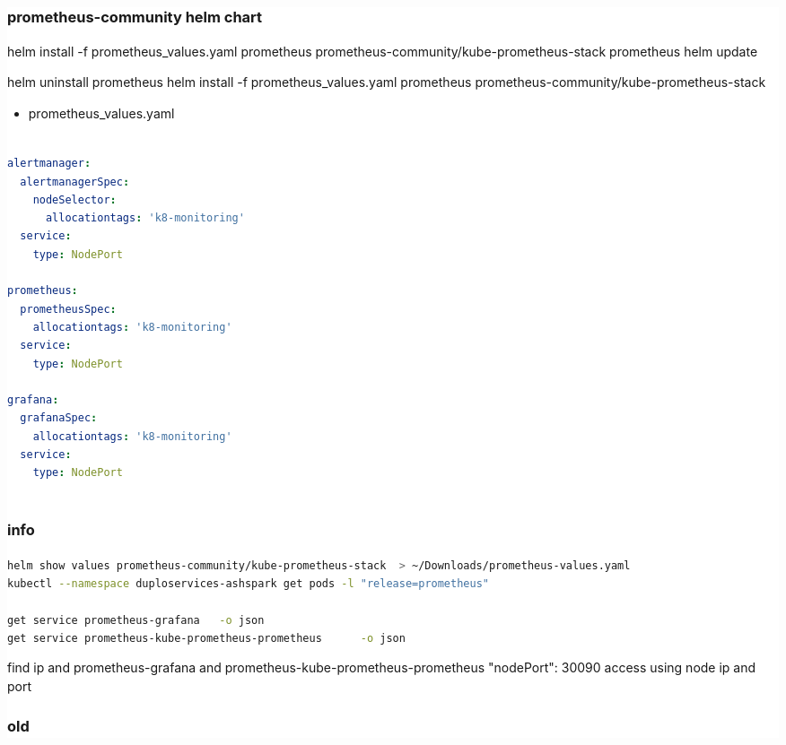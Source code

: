 ### prometheus-community helm chart

helm install -f prometheus_values.yaml prometheus prometheus-community/kube-prometheus-stack prometheus
helm update

helm uninstall prometheus 
helm install -f prometheus_values.yaml prometheus prometheus-community/kube-prometheus-stack

* prometheus_values.yaml
```yaml

alertmanager:
  alertmanagerSpec:
    nodeSelector:
      allocationtags: 'k8-monitoring'
  service:
    type: NodePort

prometheus:
  prometheusSpec:
    allocationtags: 'k8-monitoring'
  service:
    type: NodePort

grafana:
  grafanaSpec:
    allocationtags: 'k8-monitoring'
  service:
    type: NodePort



```

### info 
```bash
helm show values prometheus-community/kube-prometheus-stack  > ~/Downloads/prometheus-values.yaml
kubectl --namespace duploservices-ashspark get pods -l "release=prometheus"

get service prometheus-grafana   -o json
get service prometheus-kube-prometheus-prometheus      -o json

```

 
find ip and prometheus-grafana and prometheus-kube-prometheus-prometheus
"nodePort": 30090
access using node ip and port





### old 

